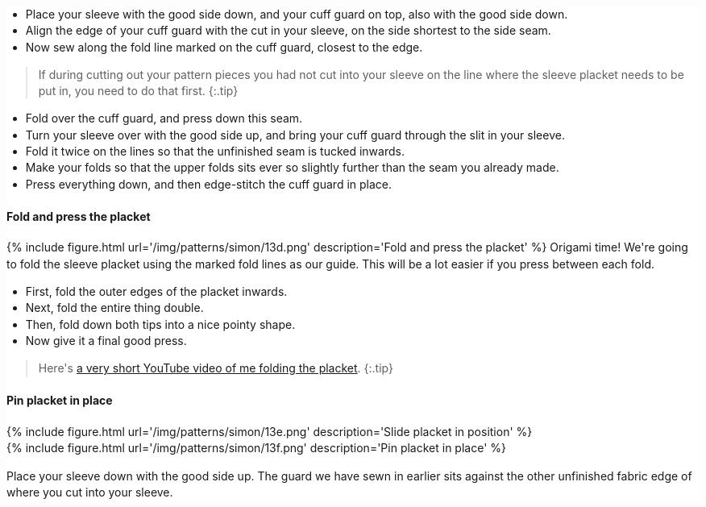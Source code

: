  - Place your sleeve with the good side down, and your cuff guard on top, also with the good side down.
 - Align the edge of your cuff guard with the cut in your sleeve, on the side shortest to the side seam.
 - Now sew along the fold line marked on the cuff guard, closest to the edge.

> If during cutting out your pattern pieces you had not cut into your sleeve on the line where the sleeve placket needs to be put in, you need to do that first.
{:.tip}

 - Fold over the cuff guard, and press down this seam.
 - Turn your sleeve over with the good side up, and bring your cuff guard through the slit in your sleeve.
 - Fold it twice on the lines so that the unfinished seam is tucked inwards.
 - Make your folds so that the upper folds sits ever so slightly further than the seam you already made.
 - Press everything down, and then edge-stitch the cuff guard in place.

#### Fold and press the placket
{% include figure.html
    url='/img/patterns/simon/13d.png'
    description='Fold and press the placket'
%}
Origami time! We're going to fold the sleeve placket using the marked fold lines as our guide. This will be a lot easier if you press between each fold.

 - First, fold the outer edges of the placket inwards.
 - Next, fold the entire thing double.
 - Then, fold down both tips into a nice pointy shape.
 - Now give it a final good press.

> Here's [a very short YouTube video of me folding the placket](https://www.youtube.com/watch?v=kgd5eubxShM).
{:.tip}

#### Pin placket in place
<div class="row">
<div class="col-md-6">
{% include figure.html
    url='/img/patterns/simon/13e.png'
    description='Slide placket in position'
%}
</div>
<div class="col-md-6">
{% include figure.html
    url='/img/patterns/simon/13f.png'
    description='Pin placket in place'
%}
</div>
</div>

Place your sleeve down with the good side up. The guard we have sewn in earlier sits against the other unfinished fabric edge of where you cut into your sleeve.
